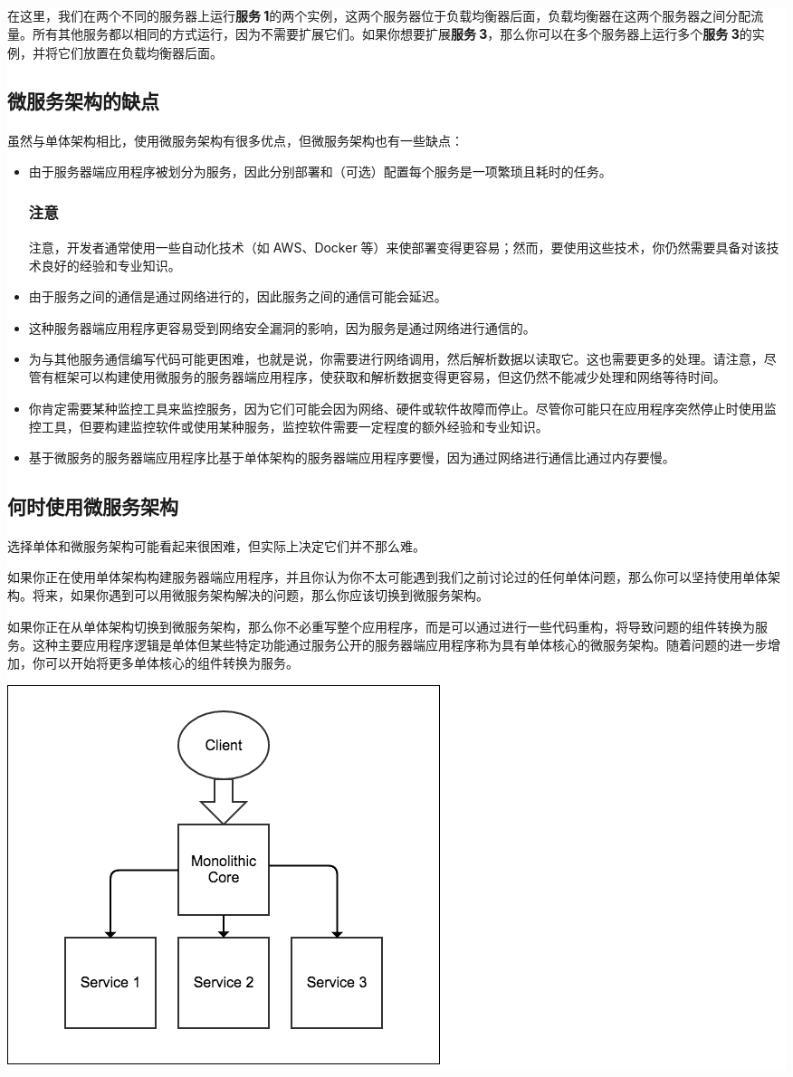 在这里，我们在两个不同的服务器上运行**服务 1**的两个实例，这两个服务器位于负载均衡器后面，负载均衡器在这两个服务器之间分配流量。所有其他服务都以相同的方式运行，因为不需要扩展它们。如果你想要扩展**服务 3**，那么你可以在多个服务器上运行多个**服务 3**的实例，并将它们放置在负载均衡器后面。

## 微服务架构的缺点

虽然与单体架构相比，使用微服务架构有很多优点，但微服务架构也有一些缺点：

+   由于服务器端应用程序被划分为服务，因此分别部署和（可选）配置每个服务是一项繁琐且耗时的任务。

    ### 注意

    注意，开发者通常使用一些自动化技术（如 AWS、Docker 等）来使部署变得更容易；然而，要使用这些技术，你仍然需要具备对该技术良好的经验和专业知识。

+   由于服务之间的通信是通过网络进行的，因此服务之间的通信可能会延迟。

+   这种服务器端应用程序更容易受到网络安全漏洞的影响，因为服务是通过网络进行通信的。

+   为与其他服务通信编写代码可能更困难，也就是说，你需要进行网络调用，然后解析数据以读取它。这也需要更多的处理。请注意，尽管有框架可以构建使用微服务的服务器端应用程序，使获取和解析数据变得更容易，但这仍然不能减少处理和网络等待时间。

+   你肯定需要某种监控工具来监控服务，因为它们可能会因为网络、硬件或软件故障而停止。尽管你可能只在应用程序突然停止时使用监控工具，但要构建监控软件或使用某种服务，监控软件需要一定程度的额外经验和专业知识。

+   基于微服务的服务器端应用程序比基于单体架构的服务器端应用程序要慢，因为通过网络进行通信比通过内存要慢。

## 何时使用微服务架构

选择单体和微服务架构可能看起来很困难，但实际上决定它们并不那么难。

如果你正在使用单体架构构建服务器端应用程序，并且你认为你不太可能遇到我们之前讨论过的任何单体问题，那么你可以坚持使用单体架构。将来，如果你遇到可以用微服务架构解决的问题，那么你应该切换到微服务架构。

如果你正在从单体架构切换到微服务架构，那么你不必重写整个应用程序，而是可以通过进行一些代码重构，将导致问题的组件转换为服务。这种主要应用程序逻辑是单体但某些特定功能通过服务公开的服务器端应用程序称为具有单体核心的微服务架构。随着问题的进一步增加，你可以开始将更多单体核心的组件转换为服务。

![何时使用微服务架构](img/B05154_01_04.jpg)
